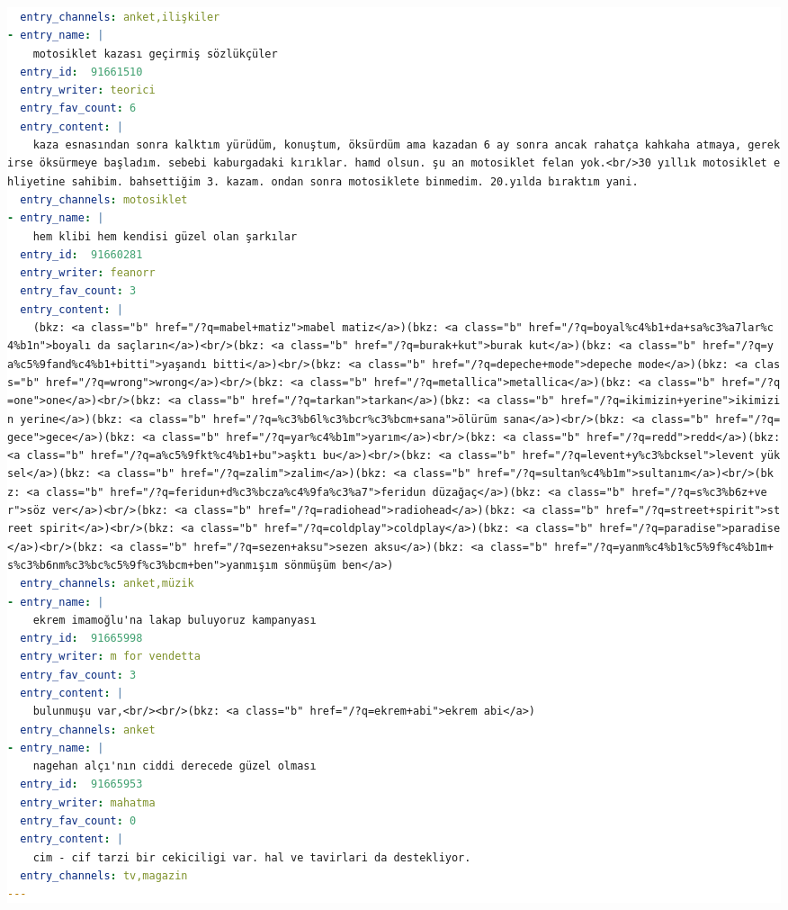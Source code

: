 ```yaml
  entry_channels: anket,ilişkiler
- entry_name: |
    motosiklet kazası geçirmiş sözlükçüler
  entry_id:  91661510
  entry_writer: teorici
  entry_fav_count: 6
  entry_content: |
    kaza esnasından sonra kalktım yürüdüm, konuştum, öksürdüm ama kazadan 6 ay sonra ancak rahatça kahkaha atmaya, gerekirse öksürmeye başladım. sebebi kaburgadaki kırıklar. hamd olsun. şu an motosiklet felan yok.<br/>30 yıllık motosiklet ehliyetine sahibim. bahsettiğim 3. kazam. ondan sonra motosiklete binmedim. 20.yılda bıraktım yani.
  entry_channels: motosiklet
- entry_name: |
    hem klibi hem kendisi güzel olan şarkılar
  entry_id:  91660281
  entry_writer: feanorr
  entry_fav_count: 3
  entry_content: |
    (bkz: <a class="b" href="/?q=mabel+matiz">mabel matiz</a>)(bkz: <a class="b" href="/?q=boyal%c4%b1+da+sa%c3%a7lar%c4%b1n">boyalı da saçların</a>)<br/>(bkz: <a class="b" href="/?q=burak+kut">burak kut</a>)(bkz: <a class="b" href="/?q=ya%c5%9fand%c4%b1+bitti">yaşandı bitti</a>)<br/>(bkz: <a class="b" href="/?q=depeche+mode">depeche mode</a>)(bkz: <a class="b" href="/?q=wrong">wrong</a>)<br/>(bkz: <a class="b" href="/?q=metallica">metallica</a>)(bkz: <a class="b" href="/?q=one">one</a>)<br/>(bkz: <a class="b" href="/?q=tarkan">tarkan</a>)(bkz: <a class="b" href="/?q=ikimizin+yerine">ikimizin yerine</a>)(bkz: <a class="b" href="/?q=%c3%b6l%c3%bcr%c3%bcm+sana">ölürüm sana</a>)<br/>(bkz: <a class="b" href="/?q=gece">gece</a>)(bkz: <a class="b" href="/?q=yar%c4%b1m">yarım</a>)<br/>(bkz: <a class="b" href="/?q=redd">redd</a>)(bkz: <a class="b" href="/?q=a%c5%9fkt%c4%b1+bu">aşktı bu</a>)<br/>(bkz: <a class="b" href="/?q=levent+y%c3%bcksel">levent yüksel</a>)(bkz: <a class="b" href="/?q=zalim">zalim</a>)(bkz: <a class="b" href="/?q=sultan%c4%b1m">sultanım</a>)<br/>(bkz: <a class="b" href="/?q=feridun+d%c3%bcza%c4%9fa%c3%a7">feridun düzağaç</a>)(bkz: <a class="b" href="/?q=s%c3%b6z+ver">söz ver</a>)<br/>(bkz: <a class="b" href="/?q=radiohead">radiohead</a>)(bkz: <a class="b" href="/?q=street+spirit">street spirit</a>)<br/>(bkz: <a class="b" href="/?q=coldplay">coldplay</a>)(bkz: <a class="b" href="/?q=paradise">paradise</a>)<br/>(bkz: <a class="b" href="/?q=sezen+aksu">sezen aksu</a>)(bkz: <a class="b" href="/?q=yanm%c4%b1%c5%9f%c4%b1m+s%c3%b6nm%c3%bc%c5%9f%c3%bcm+ben">yanmışım sönmüşüm ben</a>)
  entry_channels: anket,müzik
- entry_name: |
    ekrem imamoğlu'na lakap buluyoruz kampanyası
  entry_id:  91665998
  entry_writer: m for vendetta
  entry_fav_count: 3
  entry_content: |
    bulunmuşu var,<br/><br/>(bkz: <a class="b" href="/?q=ekrem+abi">ekrem abi</a>)
  entry_channels: anket
- entry_name: |
    nagehan alçı'nın ciddi derecede güzel olması
  entry_id:  91665953
  entry_writer: mahatma
  entry_fav_count: 0
  entry_content: |
    cim - cif tarzi bir cekiciligi var. hal ve tavirlari da destekliyor.
  entry_channels: tv,magazin
---
```

